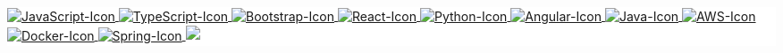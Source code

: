    <a href="https://www.w3schools.com/js/" rel="followJS"> 
    <img align="center" alt="JavaScript-Icon" height="40" width="50" src="https://raw.githubusercontent.com/devicons/devicon/master/icons/javascript/javascript-plain.svg" />
    </a>
    
   <a href="https://www.typescriptlang.org/docs/" rel="followTS"> 
    <img align="center" alt="TypeScript-Icon" height="40" width="50" src="https://cdn.jsdelivr.net/gh/devicons/devicon/icons/typescript/typescript-original.svg" />
    </a>
  
    
  <a href="https://www.w3schools.com/css/" rel="followBS"> 
    <img align="center" alt="Bootstrap-Icon" height="40" width="50" src="https://cdn.jsdelivr.net/gh/devicons/devicon/icons/bootstrap/bootstrap-original.svg" />
    </a>
    
  <a href="https://reactjs.org/docs/getting-started.html#try-react" rel="followReact"> 
     <img align="center" alt="React-Icon" height="40" width="50" src="https://raw.githubusercontent.com/devicons/devicon/master/icons/react/react-original.svg" />
  </a>
  
  <a href="https://docs.python.org/3/" rel="followPython"> 
  <img align="center" alt="Python-Icon" height="40" width="50" src="https://raw.githubusercontent.com/devicons/devicon/master/icons/python/python-original.svg" />
</a>

<a href="https://angular.io/cli" rel="followAngular">
  <img align="center" alt="Angular-Icon" height="40" width="50" src="https://cdn.jsdelivr.net/gh/devicons/devicon/icons/angularjs/angularjs-original.svg" />
</a>

<a href="https://docs.oracle.com/javase/8/docs" rel="followJava">
  <img align="center" alt="Java-Icon" height="40" width="50" src="https://cdn.jsdelivr.net/gh/devicons/devicon/icons/java/java-original-wordmark.svg" />
</a>

<a href="https://aws.amazon.com/pt/" rel="followAWS">
  <img align="center" alt="AWS-Icon" height="40" width="50" src="https://cdn.jsdelivr.net/gh/devicons/devicon/icons/amazonwebservices/amazonwebservices-plain-wordmark.svg" />
</a>

<a href="https://www.docker.com/" rel="followDocker">
  <img align="center" alt="Docker-Icon" height="40" width="50" src="https://cdn.jsdelivr.net/gh/devicons/devicon/icons/docker/docker-original-wordmark.svg" />
</a>

<a href="https://docs.spring.io/spring-framework/reference/" rel="followSpring">
  <img align="center" alt="Spring-Icon" height="40" width="50" src="https://cdn.jsdelivr.net/gh/devicons/devicon/icons/spring/spring-original-wordmark.svg" />
</a>


</div>
  
   <img width=100% src="https://capsule-render.vercel.app/api?type=waving&color=3dff58&height=120&section=footer"/>
